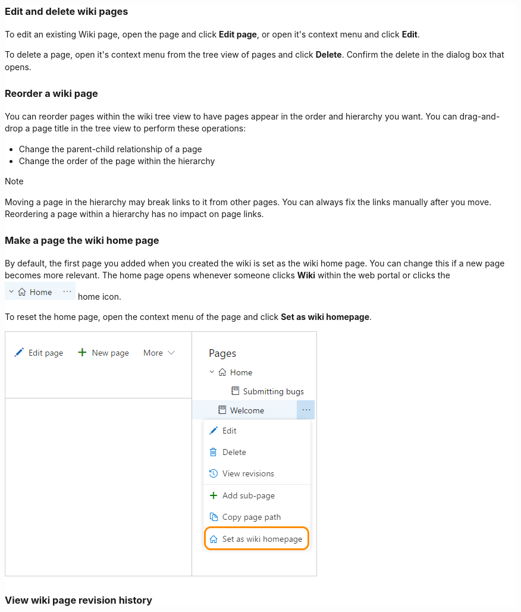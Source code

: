  
 
### Edit and delete wiki pages

To edit an existing Wiki page, open the page and click **Edit page**, or open it's context menu and click **Edit**. 

To delete a page, open it's context menu from the tree view of pages and click **Delete**.  Confirm the delete in the dialog box that opens. 

### Reorder a wiki page 
You can reorder pages within the wiki tree view to have pages appear in the order and hierarchy you want. You can drag-and-drop a page title in the tree view to perform these operations: 
- Change the parent-child relationship of a page
- Change the order of the page within the hierarchy

> [!NOTE]  
> Moving a page in the hierarchy may break links to it from other pages. You can always fix the links manually after you move. Reordering a page within a hierarchy has no impact on page links.





### Make a page the wiki home page 
By default, the first page you added when you created the wiki is set as the wiki home page. You can change this if a new page becomes more relevant. The home page opens whenever someone clicks **Wiki** within the web portal or clicks the ![home link](./_img/wiki/home-link.png) home icon.    

To reset the home page, open the context menu of the page and click **Set as wiki homepage**. 

<img src="_img/wiki/make-home-page.png" alt="Make a page the home page" style="border: 1px solid #CCCCCC;" /> 

<a id="view-revision-history"></a>
### View wiki page revision history  
